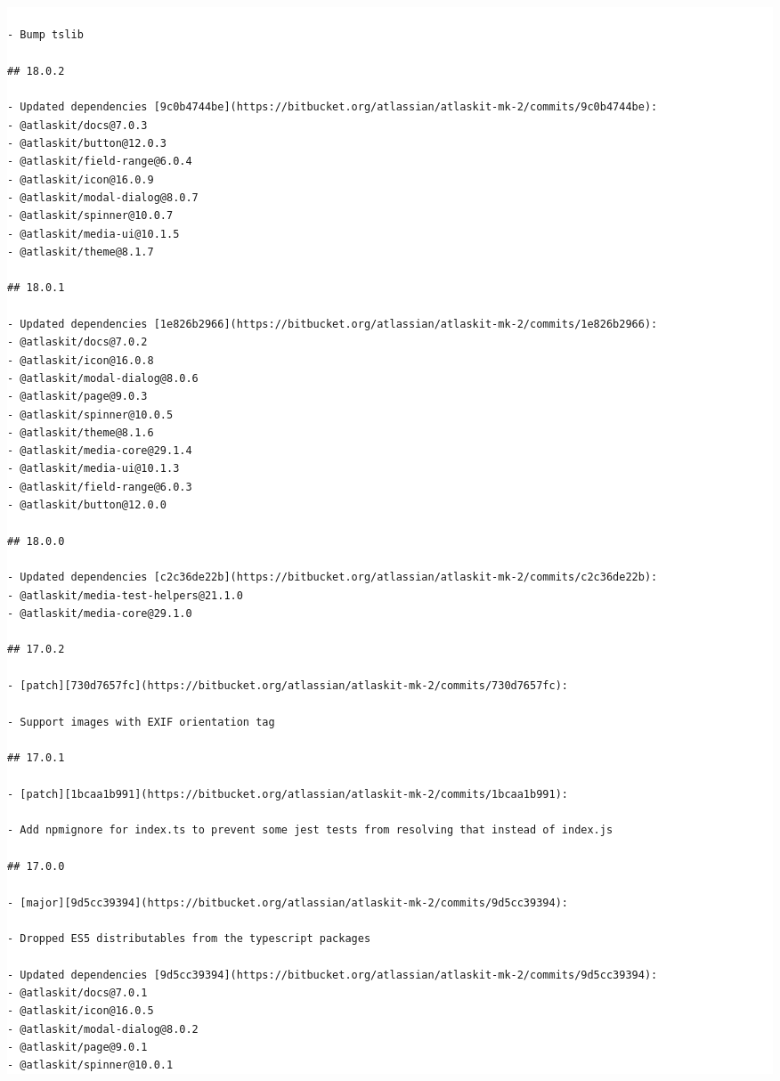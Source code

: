 ```

- Bump tslib

## 18.0.2

- Updated dependencies [9c0b4744be](https://bitbucket.org/atlassian/atlaskit-mk-2/commits/9c0b4744be):
- @atlaskit/docs@7.0.3
- @atlaskit/button@12.0.3
- @atlaskit/field-range@6.0.4
- @atlaskit/icon@16.0.9
- @atlaskit/modal-dialog@8.0.7
- @atlaskit/spinner@10.0.7
- @atlaskit/media-ui@10.1.5
- @atlaskit/theme@8.1.7

## 18.0.1

- Updated dependencies [1e826b2966](https://bitbucket.org/atlassian/atlaskit-mk-2/commits/1e826b2966):
- @atlaskit/docs@7.0.2
- @atlaskit/icon@16.0.8
- @atlaskit/modal-dialog@8.0.6
- @atlaskit/page@9.0.3
- @atlaskit/spinner@10.0.5
- @atlaskit/theme@8.1.6
- @atlaskit/media-core@29.1.4
- @atlaskit/media-ui@10.1.3
- @atlaskit/field-range@6.0.3
- @atlaskit/button@12.0.0

## 18.0.0

- Updated dependencies [c2c36de22b](https://bitbucket.org/atlassian/atlaskit-mk-2/commits/c2c36de22b):
- @atlaskit/media-test-helpers@21.1.0
- @atlaskit/media-core@29.1.0

## 17.0.2

- [patch][730d7657fc](https://bitbucket.org/atlassian/atlaskit-mk-2/commits/730d7657fc):

- Support images with EXIF orientation tag

## 17.0.1

- [patch][1bcaa1b991](https://bitbucket.org/atlassian/atlaskit-mk-2/commits/1bcaa1b991):

- Add npmignore for index.ts to prevent some jest tests from resolving that instead of index.js

## 17.0.0

- [major][9d5cc39394](https://bitbucket.org/atlassian/atlaskit-mk-2/commits/9d5cc39394):

- Dropped ES5 distributables from the typescript packages

- Updated dependencies [9d5cc39394](https://bitbucket.org/atlassian/atlaskit-mk-2/commits/9d5cc39394):
- @atlaskit/docs@7.0.1
- @atlaskit/icon@16.0.5
- @atlaskit/modal-dialog@8.0.2
- @atlaskit/page@9.0.1
- @atlaskit/spinner@10.0.1
```